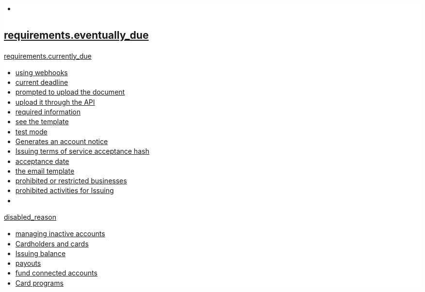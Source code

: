 -
[requirements.eventually_due](https://docs.stripe.com/api/accounts/object#account_object-requirements-eventually_due)
-
[requirements.currently_due](https://docs.stripe.com/api/accounts/object#account_object-requirements-currently_due)
- [using
webhooks](https://docs.stripe.com/connect/handling-api-verification#verification-process)
- [current
deadline](https://docs.stripe.com/api/accounts/object#account_object-requirements-current_deadline)
- [prompted to upload the
document](https://docs.stripe.com/connect/custom/hosted-onboarding#new-reqs-due)
- [upload it through the
API](https://docs.stripe.com/connect/handling-api-verification#upload-a-file)
- [required
information](https://docs.stripe.com/issuing/connect#required-verification-information)
- [see the
template](https://docs.stripe.com/issuing/compliance-us/issuing-regulated-customer-notices?issuing-notices-sender=stripe#spend-card-application-rejected-for-failure-to-verify-identity)
- [test mode](https://docs.stripe.com/connect/testing)
- [Generates an account
notice](https://docs.stripe.com/issuing/compliance-us/issuing-regulated-customer-notices?issuing-notices-sender=stripe#events-that-require-a-customer-notice)
- [Issuing terms of service acceptance
hash](https://docs.stripe.com/api/accounts/object#account_object-settings-card_issuing-tos_acceptance)
- [acceptance
date](https://docs.stripe.com/api/accounts/object#account_object-settings-card_issuing-tos_acceptance-date)
- [the email
template](https://docs.stripe.com/issuing/compliance-us/issuing-regulated-customer-notices?issuing-notices-sender=stripe#account-closed-by-stripe-for-terms-of-service-violation)
- [prohibited or restricted
businesses](https://stripe.com/legal/restricted-businesses)
- [prohibited activities for
Issuing](https://stripe.com/legal/restricted-businesses#additional-product-specific-prohibitions)
-
[disabled_reason](https://docs.stripe.com/api/capabilities/object#capability_object-requirements-disabled_reason)
- [managing inactive
accounts](https://support.stripe.com/questions/issuing-managing-inactive-connect-accounts)
- [Cardholders and
cards](https://docs.stripe.com/issuing/connect/cardholders-and-cards)
- [Issuing balance](https://docs.stripe.com/issuing/funding/balance)
- [payouts](https://docs.stripe.com/payouts)
- [fund connected accounts](https://docs.stripe.com/issuing/connect/funding)
- [Card programs](https://dashboard.stripe.com/settings/issuing/card-programs)